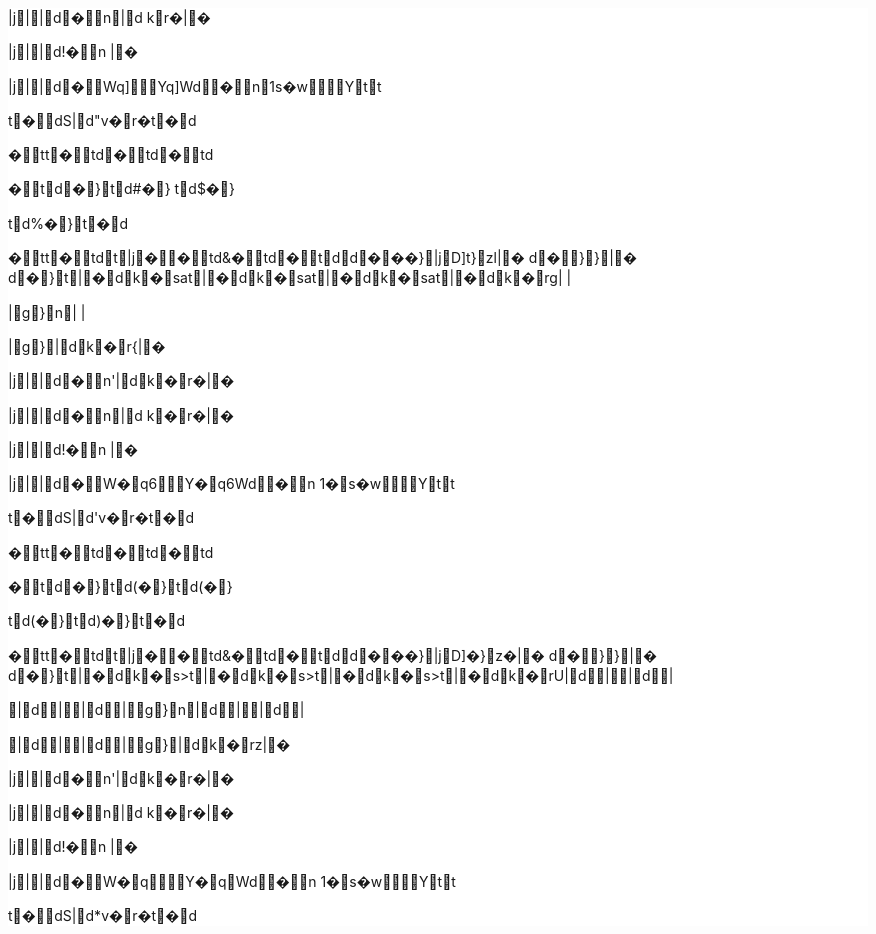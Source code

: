 | j||d� n|d kr�|�

| j||d!� n	|�

| j||d� W q]   Y q]W d   � n1 s�w   Y  tt

t� d S |d"v �r�t�d

� t t� t d� t d� t d

� td�}td#�}	td$�}

td%�}t�d

� t t� t dt| j� � t d&� t d� tdd���}| jD ]t}zl|�	d�\}}|�	d�}t|�dk�sat|�dk�sat|�dk�sat|�dk�rg|	|

|g}n|	|

|g}|dk�r{|�

| j||d� n'|dk�r�|�

| j||d� n|d k�r�|�

| j||d!� n	|�

| j||d� W �q6   Y �q6W d   � n	1 �s�w   Y  tt

t� d S |d'v �r�t�d

� t t� t d� t d� t d

� td�}td(�}td(�}

td(�}td)�}t�d

� t t� t dt| j� � t d&� t d� tdd���}| jD ]�}z�|�	d�\}}|�	d�}t|�dk�s>t|�dk�s>t|�dk�s>t|�dk�rU|d | |d |

 |d | |d | g}n|d | |d |

 |d | |d | g}|dk�rz|�

| j||d� n'|dk�r�|�

| j||d� n|d k�r�|�

| j||d!� n	|�

| j||d� W �q   Y �qW d   � n	1 �s�w   Y  tt

t� d S |d*v �r�t�d
